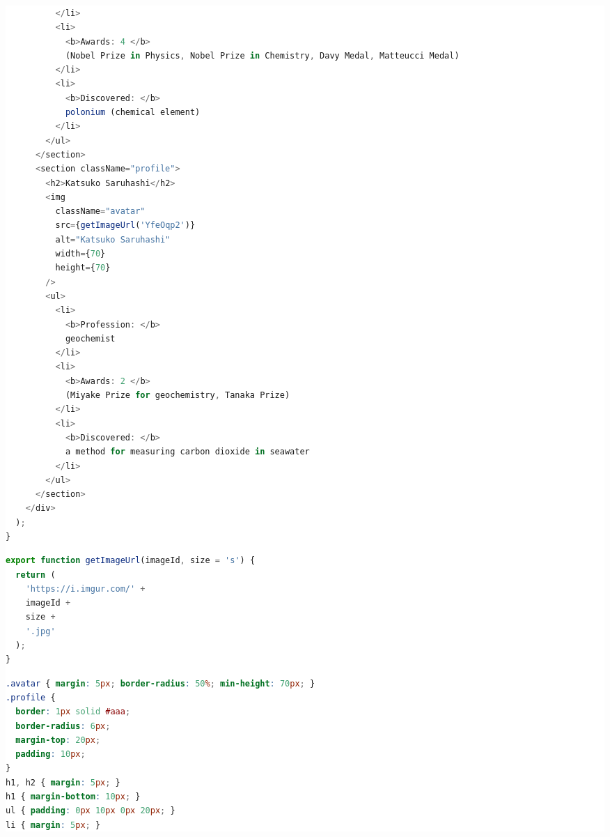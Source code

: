 ```js src/App.js
          </li>
          <li>
            <b>Awards: 4 </b> 
            (Nobel Prize in Physics, Nobel Prize in Chemistry, Davy Medal, Matteucci Medal)
          </li>
          <li>
            <b>Discovered: </b>
            polonium (chemical element)
          </li>
        </ul>
      </section>
      <section className="profile">
        <h2>Katsuko Saruhashi</h2>
        <img
          className="avatar"
          src={getImageUrl('YfeOqp2')}
          alt="Katsuko Saruhashi"
          width={70}
          height={70}
        />
        <ul>
          <li>
            <b>Profession: </b> 
            geochemist
          </li>
          <li>
            <b>Awards: 2 </b> 
            (Miyake Prize for geochemistry, Tanaka Prize)
          </li>
          <li>
            <b>Discovered: </b>
            a method for measuring carbon dioxide in seawater
          </li>
        </ul>
      </section>
    </div>
  );
}
```

```js src/utils.js
export function getImageUrl(imageId, size = 's') {
  return (
    'https://i.imgur.com/' +
    imageId +
    size +
    '.jpg'
  );
}
```

```css
.avatar { margin: 5px; border-radius: 50%; min-height: 70px; }
.profile {
  border: 1px solid #aaa;
  border-radius: 6px;
  margin-top: 20px;
  padding: 10px;
}
h1, h2 { margin: 5px; }
h1 { margin-bottom: 10px; }
ul { padding: 0px 10px 0px 20px; }
li { margin: 5px; }
```
